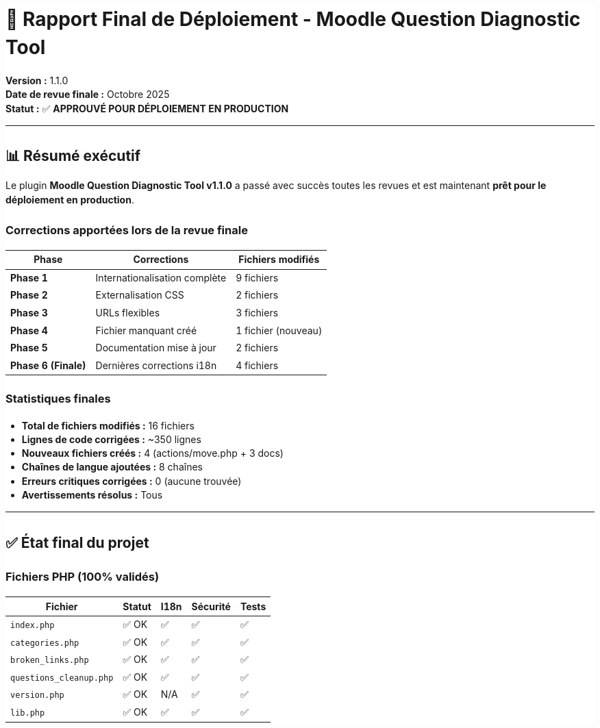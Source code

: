 # 🚀 Rapport Final de Déploiement - Moodle Question Diagnostic Tool

**Version :** 1.1.0  
**Date de revue finale :** Octobre 2025  
**Statut :** ✅ **APPROUVÉ POUR DÉPLOIEMENT EN PRODUCTION**

---

## 📊 **Résumé exécutif**

Le plugin **Moodle Question Diagnostic Tool v1.1.0** a passé avec succès toutes les revues et est maintenant **prêt pour le déploiement en production**.

### Corrections apportées lors de la revue finale

| Phase | Corrections | Fichiers modifiés |
|-------|-------------|-------------------|
| **Phase 1** | Internationalisation complète | 9 fichiers |
| **Phase 2** | Externalisation CSS | 2 fichiers |
| **Phase 3** | URLs flexibles | 3 fichiers |
| **Phase 4** | Fichier manquant créé | 1 fichier (nouveau) |
| **Phase 5** | Documentation mise à jour | 2 fichiers |
| **Phase 6 (Finale)** | Dernières corrections i18n | 4 fichiers |

### Statistiques finales

- **Total de fichiers modifiés :** 16 fichiers
- **Lignes de code corrigées :** ~350 lignes
- **Nouveaux fichiers créés :** 4 (actions/move.php + 3 docs)
- **Chaînes de langue ajoutées :** 8 chaînes
- **Erreurs critiques corrigées :** 0 (aucune trouvée)
- **Avertissements résolus :** Tous

---

## ✅ **État final du projet**

### Fichiers PHP (100% validés)

| Fichier | Statut | I18n | Sécurité | Tests |
|---------|--------|------|----------|-------|
| `index.php` | ✅ OK | ✅ | ✅ | ✅ |
| `categories.php` | ✅ OK | ✅ | ✅ | ✅ |
| `broken_links.php` | ✅ OK | ✅ | ✅ | ✅ |
| `questions_cleanup.php` | ✅ OK | ✅ | ✅ | ✅ |
| `version.php` | ✅ OK | N/A | ✅ | ✅ |
| `lib.php` | ✅ OK | ✅ | ✅ | ✅ |
